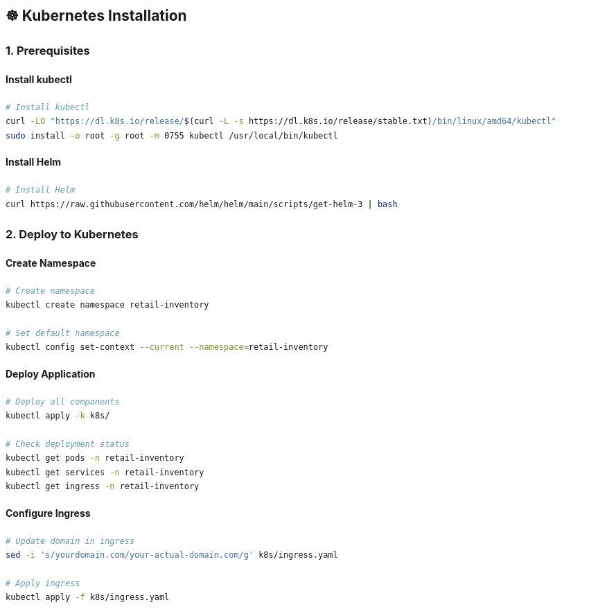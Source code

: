 ## ☸️ Kubernetes Installation

### 1. Prerequisites

#### Install kubectl

```bash
# Install kubectl
curl -LO "https://dl.k8s.io/release/$(curl -L -s https://dl.k8s.io/release/stable.txt)/bin/linux/amd64/kubectl"
sudo install -o root -g root -m 0755 kubectl /usr/local/bin/kubectl
```

#### Install Helm

```bash
# Install Helm
curl https://raw.githubusercontent.com/helm/helm/main/scripts/get-helm-3 | bash
```

### 2. Deploy to Kubernetes

#### Create Namespace

```bash
# Create namespace
kubectl create namespace retail-inventory

# Set default namespace
kubectl config set-context --current --namespace=retail-inventory
```

#### Deploy Application

```bash
# Deploy all components
kubectl apply -k k8s/

# Check deployment status
kubectl get pods -n retail-inventory
kubectl get services -n retail-inventory
kubectl get ingress -n retail-inventory
```

#### Configure Ingress

```bash
# Update domain in ingress
sed -i 's/yourdomain.com/your-actual-domain.com/g' k8s/ingress.yaml

# Apply ingress
kubectl apply -f k8s/ingress.yaml
```
